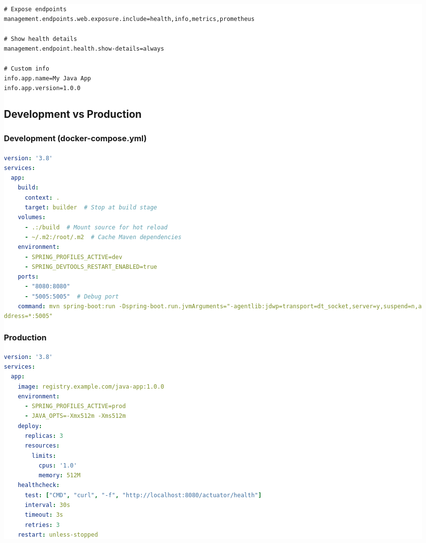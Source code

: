 ```properties
# Expose endpoints
management.endpoints.web.exposure.include=health,info,metrics,prometheus

# Show health details
management.endpoint.health.show-details=always

# Custom info
info.app.name=My Java App
info.app.version=1.0.0
```

## Development vs Production

### Development (docker-compose.yml)

```yaml
version: '3.8'
services:
  app:
    build:
      context: .
      target: builder  # Stop at build stage
    volumes:
      - .:/build  # Mount source for hot reload
      - ~/.m2:/root/.m2  # Cache Maven dependencies
    environment:
      - SPRING_PROFILES_ACTIVE=dev
      - SPRING_DEVTOOLS_RESTART_ENABLED=true
    ports:
      - "8080:8080"
      - "5005:5005"  # Debug port
    command: mvn spring-boot:run -Dspring-boot.run.jvmArguments="-agentlib:jdwp=transport=dt_socket,server=y,suspend=n,address=*:5005"
```

### Production

```yaml
version: '3.8'
services:
  app:
    image: registry.example.com/java-app:1.0.0
    environment:
      - SPRING_PROFILES_ACTIVE=prod
      - JAVA_OPTS=-Xmx512m -Xms512m
    deploy:
      replicas: 3
      resources:
        limits:
          cpus: '1.0'
          memory: 512M
    healthcheck:
      test: ["CMD", "curl", "-f", "http://localhost:8080/actuator/health"]
      interval: 30s
      timeout: 3s
      retries: 3
    restart: unless-stopped
```
